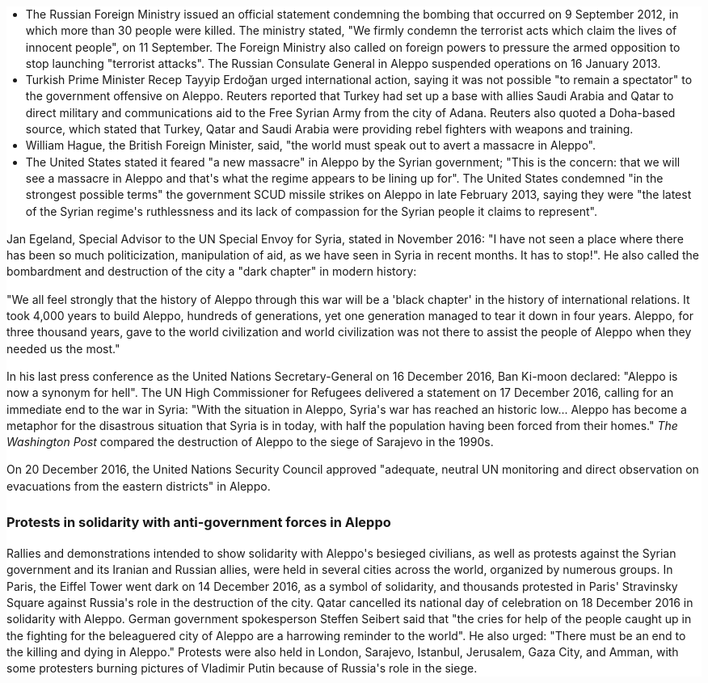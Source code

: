  * The Russian Foreign Ministry issued an official statement condemning the bombing that occurred on 9 September 2012, in which more than 30 people were killed. The ministry stated, "We firmly condemn the terrorist acts which claim the lives of innocent people", on 11 September. The Foreign Ministry also called on foreign powers to pressure the armed opposition to stop launching "terrorist attacks". The Russian Consulate General in Aleppo suspended operations on 16 January 2013.
 * Turkish Prime Minister Recep Tayyip Erdoğan urged international action, saying it was not possible "to remain a spectator" to the government offensive on Aleppo. Reuters reported that Turkey had set up a base with allies Saudi Arabia and Qatar to direct military and communications aid to the Free Syrian Army from the city of Adana. Reuters also quoted a Doha-based source, which stated that Turkey, Qatar and Saudi Arabia were providing rebel fighters with weapons and training.
 * William Hague, the British Foreign Minister, said, "the world must speak out to avert a massacre in Aleppo".
 * The United States stated it feared "a new massacre" in Aleppo by the Syrian government; "This is the concern: that we will see a massacre in Aleppo and that's what the regime appears to be lining up for". The United States condemned "in the strongest possible terms" the government SCUD missile strikes on Aleppo in late February 2013, saying they were "the latest of the Syrian regime's ruthlessness and its lack of compassion for the Syrian people it claims to represent".


Jan Egeland, Special Advisor to the UN Special Envoy for Syria, stated in November 2016: "I have not seen a place where there has been so much politicization, manipulation of aid, as we have seen in Syria in recent months. It has to stop!". He also called the bombardment and destruction of the city a "dark chapter" in modern history:

"We all feel strongly that the history of Aleppo through this war will be a 'black chapter' in the history of international relations. It took 4,000 years to build Aleppo, hundreds of generations, yet one generation managed to tear it down in four years. Aleppo, for three thousand years, gave to the world civilization and world civilization was not there to assist the people of Aleppo when they needed us the most."

In his last press conference as the United Nations Secretary-General on 16 December 2016, Ban Ki-moon declared: "Aleppo is now a synonym for hell". The UN High Commissioner for Refugees delivered a statement on 17 December 2016, calling for an immediate end to the war in Syria: "With the situation in Aleppo, Syria's war has reached an historic low... Aleppo has become a metaphor for the disastrous situation that Syria is in today, with half the population having been forced from their homes." *The Washington Post* compared the destruction of Aleppo to the siege of Sarajevo in the 1990s.

On 20 December 2016, the United Nations Security Council approved "adequate, neutral UN monitoring and direct observation on evacuations from the eastern districts" in Aleppo.

### Protests in solidarity with anti-government forces in Aleppo
Rallies and demonstrations intended to show solidarity with Aleppo's besieged civilians, as well as protests against the Syrian government and its Iranian and Russian allies, were held in several cities across the world, organized by numerous groups. In Paris, the Eiffel Tower went dark on 14 December 2016, as a symbol of solidarity, and thousands protested in Paris' Stravinsky Square against Russia's role in the destruction of the city. Qatar cancelled its national day of celebration on 18 December 2016 in solidarity with Aleppo. German government spokesperson Steffen Seibert said that "the cries for help of the people caught up in the fighting for the beleaguered city of Aleppo are a harrowing reminder to the world". He also urged: "There must be an end to the killing and dying in Aleppo." Protests were also held in London, Sarajevo, Istanbul, Jerusalem, Gaza City, and Amman, with some protesters burning pictures of Vladimir Putin because of Russia's role in the siege.
